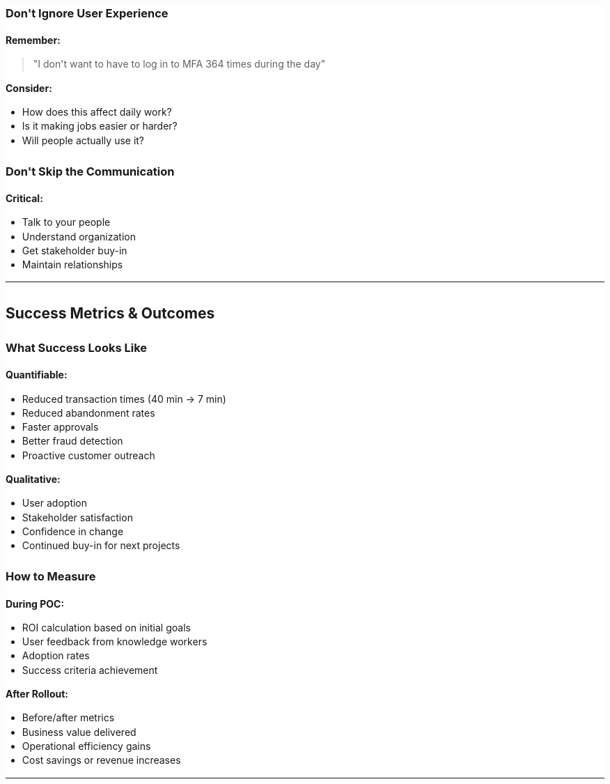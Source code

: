 ### Don't Ignore User Experience

**Remember:**
> "I don't want to have to log in to MFA 364 times during the day"

**Consider:**
- How does this affect daily work?
- Is it making jobs easier or harder?
- Will people actually use it?

### Don't Skip the Communication

**Critical:**
- Talk to your people
- Understand organization
- Get stakeholder buy-in
- Maintain relationships

---

## Success Metrics & Outcomes

### What Success Looks Like

**Quantifiable:**
- Reduced transaction times (40 min → 7 min)
- Reduced abandonment rates
- Faster approvals
- Better fraud detection
- Proactive customer outreach

**Qualitative:**
- User adoption
- Stakeholder satisfaction
- Confidence in change
- Continued buy-in for next projects

### How to Measure

**During POC:**
- ROI calculation based on initial goals
- User feedback from knowledge workers
- Adoption rates
- Success criteria achievement

**After Rollout:**
- Before/after metrics
- Business value delivered
- Operational efficiency gains
- Cost savings or revenue increases

---
